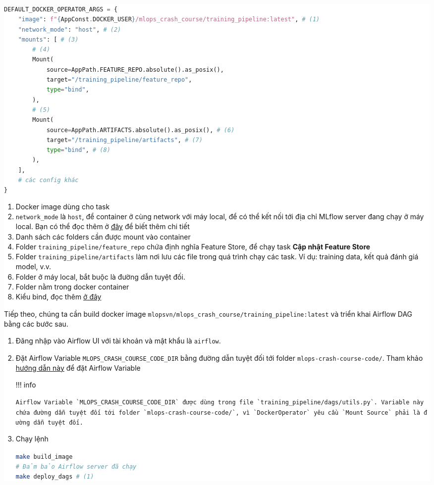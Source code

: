 ```python linenums="1" title="training_pipeline/dags/utils.py"
DEFAULT_DOCKER_OPERATOR_ARGS = {
    "image": f"{AppConst.DOCKER_USER}/mlops_crash_course/training_pipeline:latest", # (1)
    "network_mode": "host", # (2)
    "mounts": [ # (3)
        # (4)
        Mount(
            source=AppPath.FEATURE_REPO.absolute().as_posix(),
            target="/training_pipeline/feature_repo",
            type="bind",
        ),
        # (5)
        Mount(
            source=AppPath.ARTIFACTS.absolute().as_posix(), # (6)
            target="/training_pipeline/artifacts", # (7)
            type="bind", # (8)
        ),
    ],
    # các config khác
}
```

1. Docker image dùng cho task
2. `network_mode` là `host`, để container ở cùng network với máy local, để có thể kết nối tới địa chỉ MLflow server đang chạy ở máy local. Bạn có thể đọc thêm ở [đây](https://docs.docker.com/network/host/) để biết thêm chi tiết
3. Danh sách các folders cần được mount vào container
4. Folder `training_pipeline/feature_repo` chứa định nghĩa Feature Store, để chạy task **Cập nhật Feature Store**
5. Folder `training_pipeline/artifacts` làm nơi lưu các file trong quá trình chạy các task. Ví dụ: training data, kết quả đánh giá model, v.v.
6. Folder ở máy local, bắt buộc là đường dẫn tuyệt đối.
7. Folder nằm trong docker container
8. Kiểu bind, đọc thêm [ở đây](https://docs.docker.com/storage/#choose-the-right-type-of-mount)

Tiếp theo, chúng ta cần build docker image `mlopsvn/mlops_crash_course/training_pipeline:latest` và triển khai Airflow DAG bằng các bước sau.

1.  Đăng nhập vào Airflow UI với tài khoản và mật khẩu là `airflow`.

1.  Đặt Airflow Variable `MLOPS_CRASH_COURSE_CODE_DIR` bằng đường dẫn tuyệt đối tới folder `mlops-crash-course-code/`. Tham khảo [hướng dẫn này](https://airflow.apache.org/docs/apache-airflow/stable/howto/variable.html) để đặt Airflow Variable

    !!! info

        Airflow Variable `MLOPS_CRASH_COURSE_CODE_DIR` được dùng trong file `training_pipeline/dags/utils.py`. Variable này chứa đường dẫn tuyệt đối tới folder `mlops-crash-course-code/`, vì `DockerOperator` yêu cầu `Mount Source` phải là đường dẫn tuyệt đối.

1.  Chạy lệnh

    ```bash
    make build_image
    # Đảm bảo Airflow server đã chạy
    make deploy_dags # (1)
    ```
